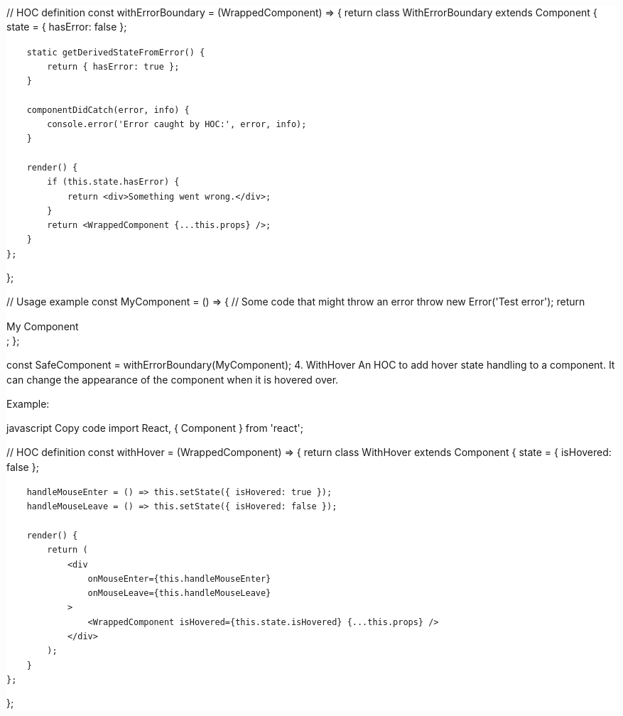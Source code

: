 // HOC definition
const withErrorBoundary = (WrappedComponent) => {
    return class WithErrorBoundary extends Component {
        state = { hasError: false };

        static getDerivedStateFromError() {
            return { hasError: true };
        }

        componentDidCatch(error, info) {
            console.error('Error caught by HOC:', error, info);
        }

        render() {
            if (this.state.hasError) {
                return <div>Something went wrong.</div>;
            }
            return <WrappedComponent {...this.props} />;
        }
    };
};

// Usage example
const MyComponent = () => {
    // Some code that might throw an error
    throw new Error('Test error');
    return <div>My Component</div>;
};

const SafeComponent = withErrorBoundary(MyComponent);
4. WithHover
An HOC to add hover state handling to a component. It can change the appearance of the component when it is hovered over.

Example:

javascript
Copy code
import React, { Component } from 'react';

// HOC definition
const withHover = (WrappedComponent) => {
    return class WithHover extends Component {
        state = { isHovered: false };

        handleMouseEnter = () => this.setState({ isHovered: true });
        handleMouseLeave = () => this.setState({ isHovered: false });

        render() {
            return (
                <div
                    onMouseEnter={this.handleMouseEnter}
                    onMouseLeave={this.handleMouseLeave}
                >
                    <WrappedComponent isHovered={this.state.isHovered} {...this.props} />
                </div>
            );
        }
    };
};
